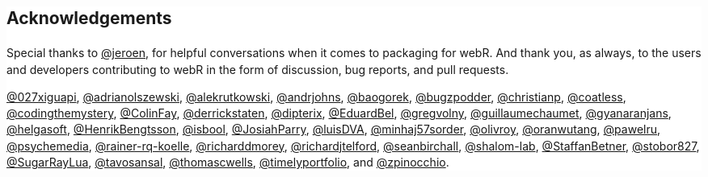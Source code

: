## Acknowledgements

Special thanks to [@jeroen](https://github.com/jeroen), for helpful conversations when it comes to packaging for webR. And thank you, as always, to the users and developers contributing to webR in the form of discussion, bug reports, and pull requests.

[@027xiguapi](https://github.com/027xiguapi), [@adrianolszewski](https://github.com/adrianolszewski), [@alekrutkowski](https://github.com/alekrutkowski), [@andrjohns](https://github.com/andrjohns), [@baogorek](https://github.com/baogorek), [@bugzpodder](https://github.com/bugzpodder), [@christianp](https://github.com/christianp), [@coatless](https://github.com/coatless), [@codingthemystery](https://github.com/codingthemystery), [@ColinFay](https://github.com/ColinFay), [@derrickstaten](https://github.com/derrickstaten), [@dipterix](https://github.com/dipterix), [@EduardBel](https://github.com/EduardBel), [@gregvolny](https://github.com/gregvolny), [@guillaumechaumet](https://github.com/guillaumechaumet), [@gyanaranjans](https://github.com/gyanaranjans), [@helgasoft](https://github.com/helgasoft), [@HenrikBengtsson](https://github.com/HenrikBengtsson), [@isbool](https://github.com/isbool), [@JosiahParry](https://github.com/JosiahParry), [@luisDVA](https://github.com/luisDVA), [@minhaj57sorder](https://github.com/minhaj57sorder), [@olivroy](https://github.com/olivroy), [@oranwutang](https://github.com/oranwutang), [@pawelru](https://github.com/pawelru), [@psychemedia](https://github.com/psychemedia), [@rainer-rq-koelle](https://github.com/rainer-rq-koelle), [@richarddmorey](https://github.com/richarddmorey), [@richardjtelford](https://github.com/richardjtelford), [@seanbirchall](https://github.com/seanbirchall), [@shalom-lab](https://github.com/shalom-lab), [@StaffanBetner](https://github.com/StaffanBetner), [@stobor827](https://github.com/stobor827), [@SugarRayLua](https://github.com/SugarRayLua), [@tavosansal](https://github.com/tavosansal), [@thomascwells](https://github.com/thomascwells), [@timelyportfolio](https://github.com/timelyportfolio), and [@zpinocchio](https://github.com/zpinocchio).

[^1]: It depends a lot on how the hosting service has configured their production web server and the files themselves; both size and content type can make a difference to behaviour. Some services allow for pre-compressed content, while others do not. The [AWS CloudFront documentation](https://docs.aws.amazon.com/AmazonCloudFront/latest/DeveloperGuide/ServingCompressedFiles.html) gives a good overview of how this all fits together.

[^2]: Emscripten's `file_packager` tool also supports built-in `LZ4` compression with the `--lz4` flag. While generally useful for bundling files for WebAssembly applications, we avoid using this feature since it writes important data to a `.js` output file that must be executed. Ideally, we'd prefer our package loading mechanism to only require a single file download, similar to traditional R package archives.

[^3]: Note that currently users wanting to make use of `IDBFS` mounting must configure webR to use the [`PostMessage` Communication Channel](https://docs.r-wasm.org/webr/latest/communication.html).


